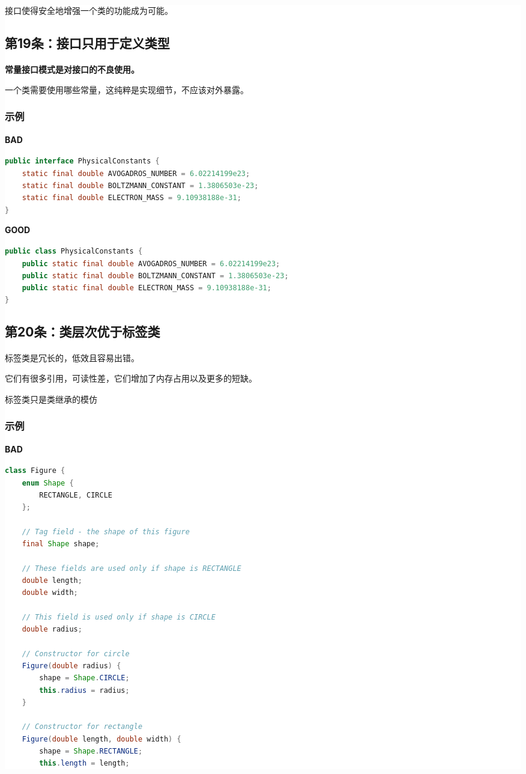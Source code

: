 接口使得安全地增强一个类的功能成为可能。

## 第19条：接口只用于定义类型

**常量接口模式是对接口的不良使用。** 

一个类需要使用哪些常量，这纯粹是实现细节，不应该对外暴露。

### 示例

**BAD**

```java
public interface PhysicalConstants {
	static final double AVOGADROS_NUMBER = 6.02214199e23;
	static final double BOLTZMANN_CONSTANT = 1.3806503e-23;
	static final double ELECTRON_MASS = 9.10938188e-31;
}
```

**GOOD**

```java
public class PhysicalConstants {
	public static final double AVOGADROS_NUMBER = 6.02214199e23;
	public static final double BOLTZMANN_CONSTANT = 1.3806503e-23;
	public static final double ELECTRON_MASS = 9.10938188e-31;
}
```

## 第20条：类层次优于标签类

标签类是冗长的，低效且容易出错。

它们有很多引用，可读性差，它们增加了内存占用以及更多的短缺。

标签类只是类继承的模仿

### 示例

**BAD**

```java
class Figure {
	enum Shape {
		RECTANGLE, CIRCLE
	};

	// Tag field - the shape of this figure
	final Shape shape;

	// These fields are used only if shape is RECTANGLE
	double length;
	double width;

	// This field is used only if shape is CIRCLE
	double radius;

	// Constructor for circle
	Figure(double radius) {
		shape = Shape.CIRCLE;
		this.radius = radius;
	}

	// Constructor for rectangle
	Figure(double length, double width) {
		shape = Shape.RECTANGLE;
		this.length = length;
```